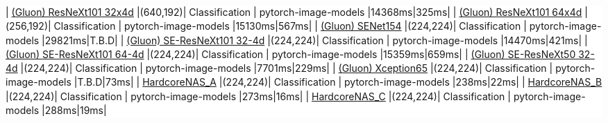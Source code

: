 | [(Gluon) ResNeXt101 32x4d](./how_to_convert/How_to_convert_timm_models_V2H_exceptional_case.md)                                                                                                                                                                                                                                                                                                                                                                                                                  |(640,192)| Classification    | pytorch-image-models |14368ms|325ms|
| [(Gluon) ResNeXt101 64x4d](./how_to_convert/How_to_convert_timm_models_V2H_exceptional_case.md)                                                                                                                                                                                                                                                                                                                                                                                                                  |(256,192)| Classification    | pytorch-image-models |15130ms|567ms|
| [(Gluon) SENet154](./how_to_convert/How_to_convert_timm_models_V2H_exceptional_case.md)                                                                                                                                                                                                                                                                                                                                                                                                                                  |(224,224)| Classification    | pytorch-image-models |29821ms|T.B.D|
| [(Gluon) SE-ResNeXt101 32-4d](./how_to_convert/How_to_convert_timm_models_V2H_exceptional_case.md)                                                                                                                                                                                                                                                                                                                                                                                                             |(224,224)| Classification    | pytorch-image-models |14470ms|421ms|
| [(Gluon) SE-ResNeXt101 64-4d](./how_to_convert/How_to_convert_timm_models_V2H_exceptional_case.md)                                                                                                                                                                                                                                                                                                                                                                                                             |(224,224)| Classification    | pytorch-image-models |15359ms|659ms|
| [(Gluon) SE-ResNeXt50 32-4d](./how_to_convert/How_to_convert_timm_models_V2H_exceptional_case.md)                                                                                                                                                                                                                                                                                                                                                                                                               |(224,224)| Classification    | pytorch-image-models |7701ms|229ms|
| [(Gluon) Xception65](./how_to_convert/How_to_convert_timm_models_V2H_exceptional_case.md)                                                                                                                                                                                                                                                                                                                                                                                                                                  |(224,224)| Classification    | pytorch-image-models |T.B.D|73ms|
| [HardcoreNAS_A](./how_to_convert/How_to_convert_timm_models_V2H_exceptional_case.md)                                                                                                                                                                                                                                                                                                                                                                                                                          |(224,224)| Classification    | pytorch-image-models |238ms|22ms|
| [HardcoreNAS_B](./how_to_convert/How_to_convert_timm_models_V2H_exceptional_case.md)                                                                                                                                                                                                                                                                                                                                                                                                                          |(224,224)| Classification    | pytorch-image-models |273ms|16ms|
| [HardcoreNAS_C](./how_to_convert/How_to_convert_timm_models_V2H_exceptional_case.md)                                                                                                                                                                                                                                                                                                                                                                                                                          |(224,224)| Classification    | pytorch-image-models |288ms|19ms|